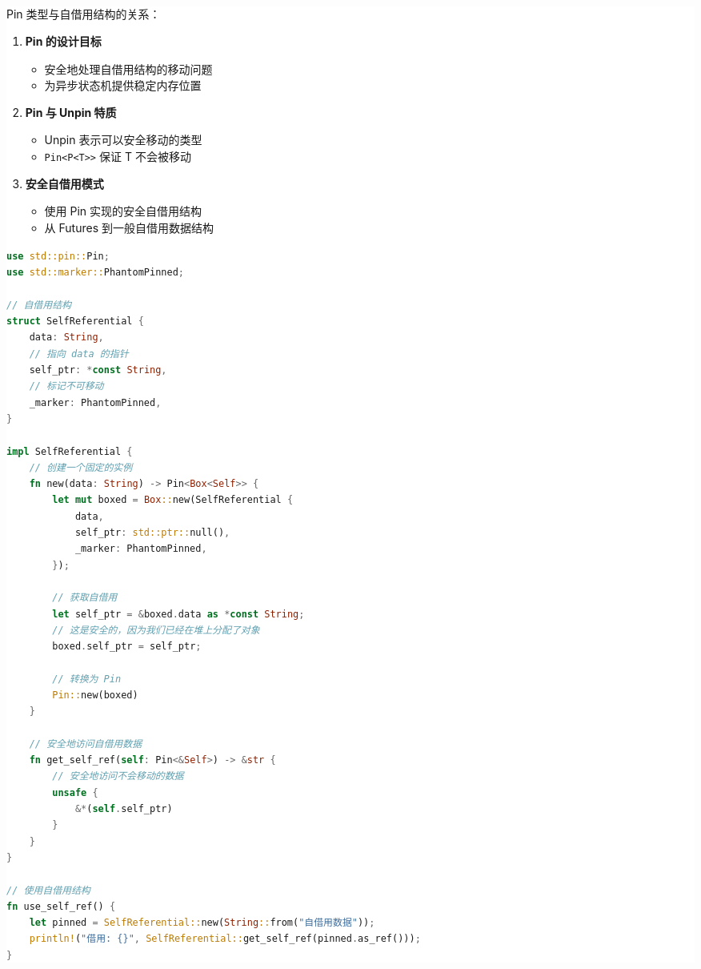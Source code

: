 Pin 类型与自借用结构的关系：

1. **Pin 的设计目标**
   - 安全地处理自借用结构的移动问题
   - 为异步状态机提供稳定内存位置

2. **Pin 与 Unpin 特质**
   - Unpin 表示可以安全移动的类型
   - `Pin<P<T>>` 保证 T 不会被移动

3. **安全自借用模式**
   - 使用 Pin 实现的安全自借用结构
   - 从 Futures 到一般自借用数据结构

```rust
use std::pin::Pin;
use std::marker::PhantomPinned;

// 自借用结构
struct SelfReferential {
    data: String,
    // 指向 data 的指针
    self_ptr: *const String,
    // 标记不可移动
    _marker: PhantomPinned,
}

impl SelfReferential {
    // 创建一个固定的实例
    fn new(data: String) -> Pin<Box<Self>> {
        let mut boxed = Box::new(SelfReferential {
            data,
            self_ptr: std::ptr::null(),
            _marker: PhantomPinned,
        });
        
        // 获取自借用
        let self_ptr = &boxed.data as *const String;
        // 这是安全的，因为我们已经在堆上分配了对象
        boxed.self_ptr = self_ptr;
        
        // 转换为 Pin
        Pin::new(boxed)
    }
    
    // 安全地访问自借用数据
    fn get_self_ref(self: Pin<&Self>) -> &str {
        // 安全地访问不会移动的数据
        unsafe {
            &*(self.self_ptr)
        }
    }
}

// 使用自借用结构
fn use_self_ref() {
    let pinned = SelfReferential::new(String::from("自借用数据"));
    println!("借用: {}", SelfReferential::get_self_ref(pinned.as_ref()));
}
```

